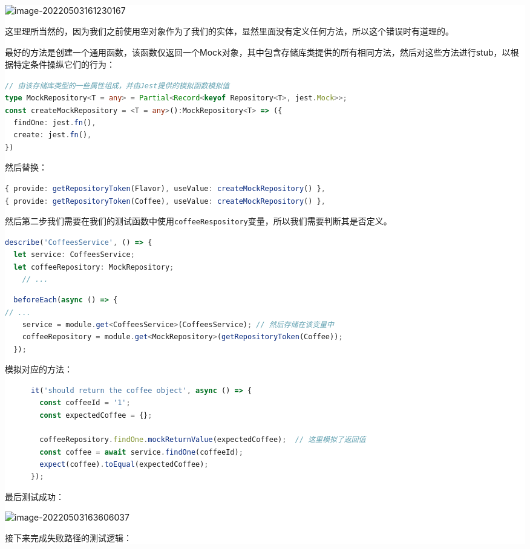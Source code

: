 ![image-20220503161230167](https://oss.justin3go.com/blogs/image-20220503161230167.png)

这里理所当然的，因为我们之前使用空对象作为了我们的实体，显然里面没有定义任何方法，所以这个错误时有道理的。

最好的方法是创建一个通用函数，该函数仅返回一个Mock对象，其中包含存储库类提供的所有相同方法，然后对这些方法进行stub，以根据特定条件操纵它们的行为：

```typescript
// 由该存储库类型的一些属性组成，并由Jest提供的模拟函数模拟值
type MockRepository<T = any> = Partial<Record<keyof Repository<T>, jest.Mock>>;
const createMockRepository = <T = any>():MockRepository<T> => ({
  findOne: jest.fn(),
  create: jest.fn(),
})
```

然后替换：

```typescript
{ provide: getRepositoryToken(Flavor), useValue: createMockRepository() },
{ provide: getRepositoryToken(Coffee), useValue: createMockRepository() },
```

然后第二步我们需要在我们的测试函数中使用`coffeeRespository`变量，所以我们需要判断其是否定义。

```typescript
describe('CoffeesService', () => {
  let service: CoffeesService;
  let coffeeRepository: MockRepository;
    // ...
```

```typescript
  beforeEach(async () => {
// ...
    service = module.get<CoffeesService>(CoffeesService); // 然后存储在该变量中
    coffeeRepository = module.get<MockRepository>(getRepositoryToken(Coffee));
  });
```

模拟对应的方法：

```typescript
      it('should return the coffee object', async () => {
        const coffeeId = '1';
        const expectedCoffee = {};

        coffeeRepository.findOne.mockReturnValue(expectedCoffee);  // 这里模拟了返回值
        const coffee = await service.findOne(coffeeId);
        expect(coffee).toEqual(expectedCoffee);
      });
```

最后测试成功：

![image-20220503163606037](https://oss.justin3go.com/blogs/image-20220503163606037.png)

接下来完成失败路径的测试逻辑：
